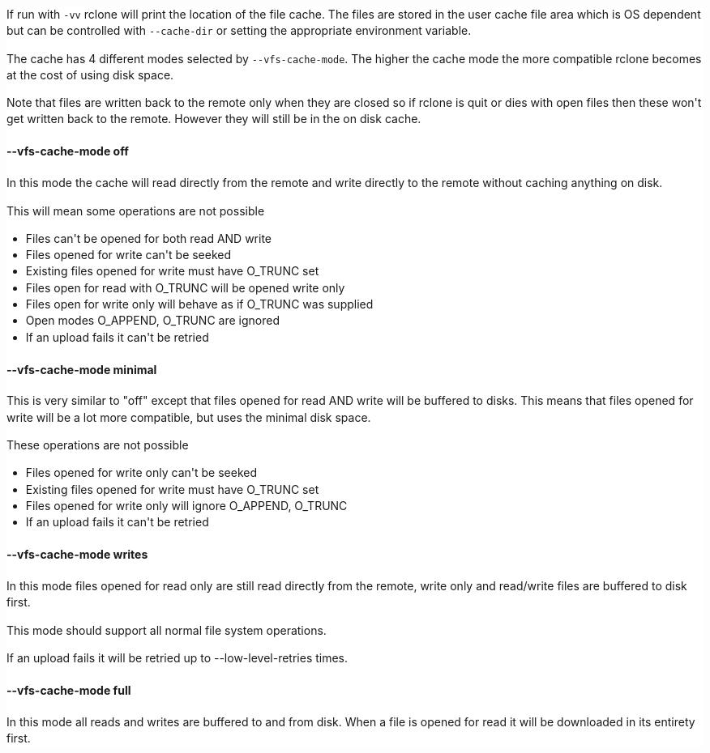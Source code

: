 If run with `-vv` rclone will print the location of the file cache.  The
files are stored in the user cache file area which is OS dependent but
can be controlled with `--cache-dir` or setting the appropriate
environment variable.

The cache has 4 different modes selected by `--vfs-cache-mode`.
The higher the cache mode the more compatible rclone becomes at the
cost of using disk space.

Note that files are written back to the remote only when they are
closed so if rclone is quit or dies with open files then these won't
get written back to the remote.  However they will still be in the on
disk cache.

#### --vfs-cache-mode off

In this mode the cache will read directly from the remote and write
directly to the remote without caching anything on disk.

This will mean some operations are not possible

  * Files can't be opened for both read AND write
  * Files opened for write can't be seeked
  * Existing files opened for write must have O_TRUNC set
  * Files open for read with O_TRUNC will be opened write only
  * Files open for write only will behave as if O_TRUNC was supplied
  * Open modes O_APPEND, O_TRUNC are ignored
  * If an upload fails it can't be retried

#### --vfs-cache-mode minimal

This is very similar to "off" except that files opened for read AND
write will be buffered to disks.  This means that files opened for
write will be a lot more compatible, but uses the minimal disk space.

These operations are not possible

  * Files opened for write only can't be seeked
  * Existing files opened for write must have O_TRUNC set
  * Files opened for write only will ignore O_APPEND, O_TRUNC
  * If an upload fails it can't be retried

#### --vfs-cache-mode writes

In this mode files opened for read only are still read directly from
the remote, write only and read/write files are buffered to disk
first.

This mode should support all normal file system operations.

If an upload fails it will be retried up to --low-level-retries times.

#### --vfs-cache-mode full

In this mode all reads and writes are buffered to and from disk.  When
a file is opened for read it will be downloaded in its entirety first.
